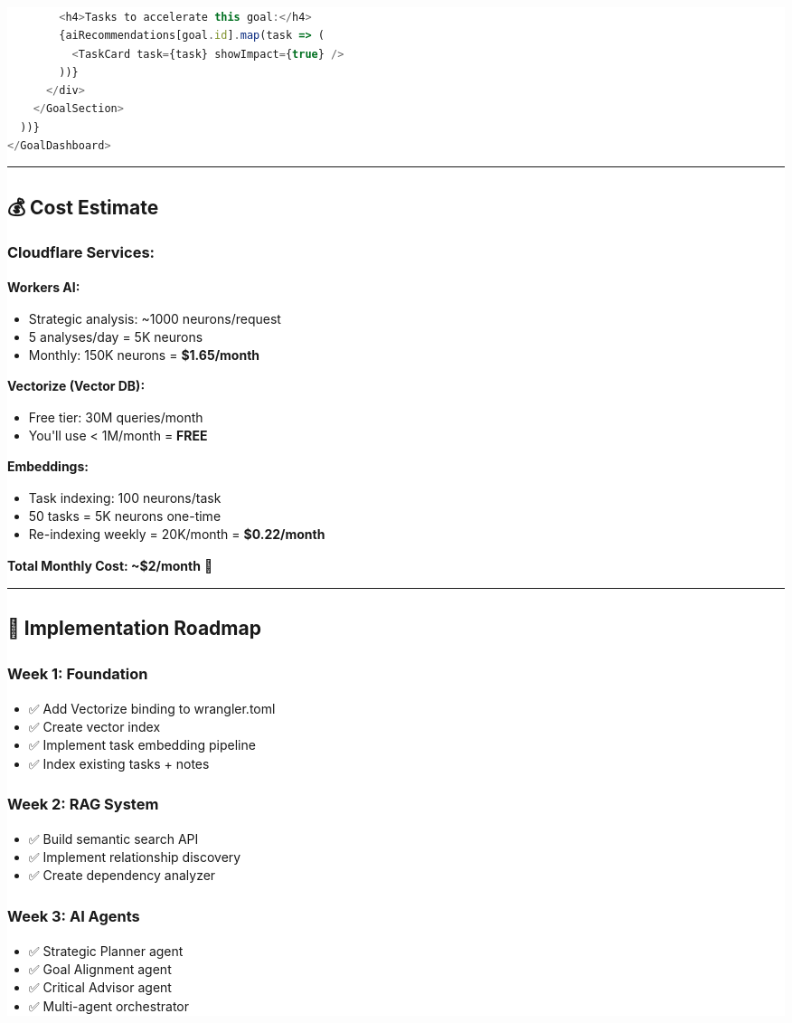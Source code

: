 ```typescript
        <h4>Tasks to accelerate this goal:</h4>
        {aiRecommendations[goal.id].map(task => (
          <TaskCard task={task} showImpact={true} />
        ))}
      </div>
    </GoalSection>
  ))}
</GoalDashboard>
```

---

## 💰 Cost Estimate

### **Cloudflare Services:**

**Workers AI:**
- Strategic analysis: ~1000 neurons/request
- 5 analyses/day = 5K neurons
- Monthly: 150K neurons = **$1.65/month**

**Vectorize (Vector DB):**
- Free tier: 30M queries/month
- You'll use < 1M/month = **FREE**

**Embeddings:**
- Task indexing: 100 neurons/task
- 50 tasks = 5K neurons one-time
- Re-indexing weekly = 20K/month = **$0.22/month**

**Total Monthly Cost: ~$2/month** 🎉

---

## 🚀 Implementation Roadmap

### **Week 1: Foundation**
- ✅ Add Vectorize binding to wrangler.toml
- ✅ Create vector index
- ✅ Implement task embedding pipeline
- ✅ Index existing tasks + notes

### **Week 2: RAG System**
- ✅ Build semantic search API
- ✅ Implement relationship discovery
- ✅ Create dependency analyzer

### **Week 3: AI Agents**
- ✅ Strategic Planner agent
- ✅ Goal Alignment agent
- ✅ Critical Advisor agent
- ✅ Multi-agent orchestrator
